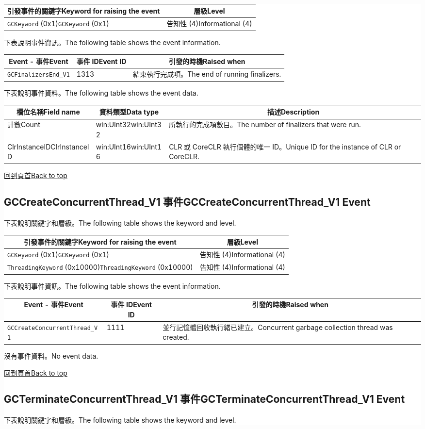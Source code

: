 |<span data-ttu-id="b1c8b-442">引發事件的關鍵字</span><span class="sxs-lookup"><span data-stu-id="b1c8b-442">Keyword for raising the event</span></span>|<span data-ttu-id="b1c8b-443">層級</span><span class="sxs-lookup"><span data-stu-id="b1c8b-443">Level</span></span>|  
|-----------------------------------|-----------|  
|<span data-ttu-id="b1c8b-444">`GCKeyword` (0x1)</span><span class="sxs-lookup"><span data-stu-id="b1c8b-444">`GCKeyword` (0x1)</span></span>|<span data-ttu-id="b1c8b-445">告知性 (4)</span><span class="sxs-lookup"><span data-stu-id="b1c8b-445">Informational (4)</span></span>|  
  
 <span data-ttu-id="b1c8b-446">下表說明事件資訊。</span><span class="sxs-lookup"><span data-stu-id="b1c8b-446">The following table shows the event information.</span></span>  
  
|<span data-ttu-id="b1c8b-447">Event - 事件</span><span class="sxs-lookup"><span data-stu-id="b1c8b-447">Event</span></span>|<span data-ttu-id="b1c8b-448">事件 ID</span><span class="sxs-lookup"><span data-stu-id="b1c8b-448">Event ID</span></span>|<span data-ttu-id="b1c8b-449">引發的時機</span><span class="sxs-lookup"><span data-stu-id="b1c8b-449">Raised when</span></span>|  
|-----------|--------------|-----------------|  
|`GCFinalizersEnd_V1`|<span data-ttu-id="b1c8b-450">13</span><span class="sxs-lookup"><span data-stu-id="b1c8b-450">13</span></span>|<span data-ttu-id="b1c8b-451">結束執行完成項。</span><span class="sxs-lookup"><span data-stu-id="b1c8b-451">The end of running finalizers.</span></span>|  
  
 <span data-ttu-id="b1c8b-452">下表說明事件資料。</span><span class="sxs-lookup"><span data-stu-id="b1c8b-452">The following table shows the event data.</span></span>  
  
|<span data-ttu-id="b1c8b-453">欄位名稱</span><span class="sxs-lookup"><span data-stu-id="b1c8b-453">Field name</span></span>|<span data-ttu-id="b1c8b-454">資料類型</span><span class="sxs-lookup"><span data-stu-id="b1c8b-454">Data type</span></span>|<span data-ttu-id="b1c8b-455">描述</span><span class="sxs-lookup"><span data-stu-id="b1c8b-455">Description</span></span>|  
|----------------|---------------|-----------------|  
|<span data-ttu-id="b1c8b-456">計數</span><span class="sxs-lookup"><span data-stu-id="b1c8b-456">Count</span></span>|<span data-ttu-id="b1c8b-457">win:UInt32</span><span class="sxs-lookup"><span data-stu-id="b1c8b-457">win:UInt32</span></span>|<span data-ttu-id="b1c8b-458">所執行的完成項數目。</span><span class="sxs-lookup"><span data-stu-id="b1c8b-458">The number of finalizers that were run.</span></span>|  
|<span data-ttu-id="b1c8b-459">ClrInstanceID</span><span class="sxs-lookup"><span data-stu-id="b1c8b-459">ClrInstanceID</span></span>|<span data-ttu-id="b1c8b-460">win:UInt16</span><span class="sxs-lookup"><span data-stu-id="b1c8b-460">win:UInt16</span></span>|<span data-ttu-id="b1c8b-461">CLR 或 CoreCLR 執行個體的唯一 ID。</span><span class="sxs-lookup"><span data-stu-id="b1c8b-461">Unique ID for the instance of CLR or CoreCLR.</span></span>|  
  
 [<span data-ttu-id="b1c8b-462">回到頁首</span><span class="sxs-lookup"><span data-stu-id="b1c8b-462">Back to top</span></span>](#top)  
  
<a name="gccreateconcurrentthread_v1_event"></a>   
## <a name="gccreateconcurrentthreadv1-event"></a><span data-ttu-id="b1c8b-463">GCCreateConcurrentThread_V1 事件</span><span class="sxs-lookup"><span data-stu-id="b1c8b-463">GCCreateConcurrentThread_V1 Event</span></span>  
 <span data-ttu-id="b1c8b-464">下表說明關鍵字和層級。</span><span class="sxs-lookup"><span data-stu-id="b1c8b-464">The following table shows the keyword and level.</span></span>  
  
|<span data-ttu-id="b1c8b-465">引發事件的關鍵字</span><span class="sxs-lookup"><span data-stu-id="b1c8b-465">Keyword for raising the event</span></span>|<span data-ttu-id="b1c8b-466">層級</span><span class="sxs-lookup"><span data-stu-id="b1c8b-466">Level</span></span>|  
|-----------------------------------|-----------|  
|<span data-ttu-id="b1c8b-467">`GCKeyword` (0x1)</span><span class="sxs-lookup"><span data-stu-id="b1c8b-467">`GCKeyword` (0x1)</span></span>|<span data-ttu-id="b1c8b-468">告知性 (4)</span><span class="sxs-lookup"><span data-stu-id="b1c8b-468">Informational (4)</span></span>|  
|<span data-ttu-id="b1c8b-469">`ThreadingKeyword` (0x10000)</span><span class="sxs-lookup"><span data-stu-id="b1c8b-469">`ThreadingKeyword` (0x10000)</span></span>|<span data-ttu-id="b1c8b-470">告知性 (4)</span><span class="sxs-lookup"><span data-stu-id="b1c8b-470">Informational (4)</span></span>|  
  
 <span data-ttu-id="b1c8b-471">下表說明事件資訊。</span><span class="sxs-lookup"><span data-stu-id="b1c8b-471">The following table shows the event information.</span></span>  
  
|<span data-ttu-id="b1c8b-472">Event - 事件</span><span class="sxs-lookup"><span data-stu-id="b1c8b-472">Event</span></span>|<span data-ttu-id="b1c8b-473">事件 ID</span><span class="sxs-lookup"><span data-stu-id="b1c8b-473">Event ID</span></span>|<span data-ttu-id="b1c8b-474">引發的時機</span><span class="sxs-lookup"><span data-stu-id="b1c8b-474">Raised when</span></span>|  
|-----------|--------------|-----------------|  
|`GCCreateConcurrentThread_V1`|<span data-ttu-id="b1c8b-475">11</span><span class="sxs-lookup"><span data-stu-id="b1c8b-475">11</span></span>|<span data-ttu-id="b1c8b-476">並行記憶體回收執行緒已建立。</span><span class="sxs-lookup"><span data-stu-id="b1c8b-476">Concurrent garbage collection thread was created.</span></span>|  
  
 <span data-ttu-id="b1c8b-477">沒有事件資料。</span><span class="sxs-lookup"><span data-stu-id="b1c8b-477">No event data.</span></span>  
  
 [<span data-ttu-id="b1c8b-478">回到頁首</span><span class="sxs-lookup"><span data-stu-id="b1c8b-478">Back to top</span></span>](#top)  
  
<a name="gcterminateconcurrentthread_v1_event"></a>   
## <a name="gcterminateconcurrentthreadv1-event"></a><span data-ttu-id="b1c8b-479">GCTerminateConcurrentThread_V1 事件</span><span class="sxs-lookup"><span data-stu-id="b1c8b-479">GCTerminateConcurrentThread_V1 Event</span></span>  
 <span data-ttu-id="b1c8b-480">下表說明關鍵字和層級。</span><span class="sxs-lookup"><span data-stu-id="b1c8b-480">The following table shows the keyword and level.</span></span>  
  